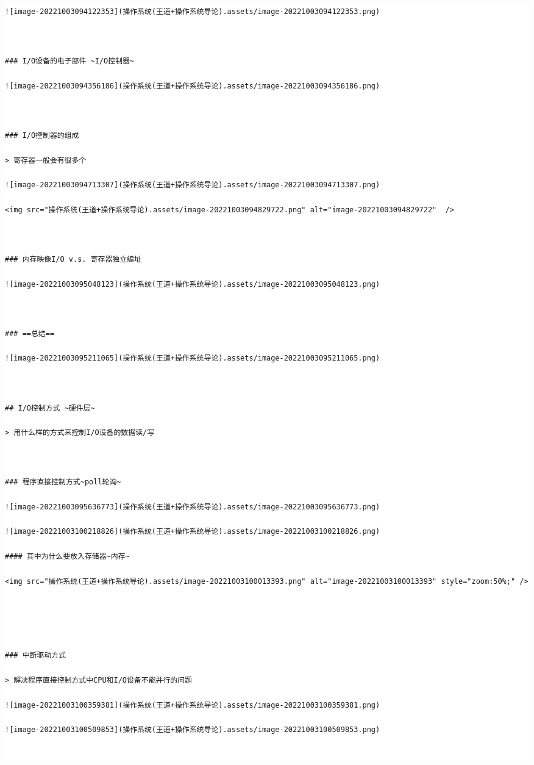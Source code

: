   ```
![image-20221003094122353](操作系统(王道+操作系统导论).assets/image-20221003094122353.png)



### I/O设备的电子部件 ~I/O控制器~

![image-20221003094356186](操作系统(王道+操作系统导论).assets/image-20221003094356186.png)



### I/O控制器的组成

> 寄存器一般会有很多个

![image-20221003094713307](操作系统(王道+操作系统导论).assets/image-20221003094713307.png)

<img src="操作系统(王道+操作系统导论).assets/image-20221003094829722.png" alt="image-20221003094829722"  />



### 内存映像I/O v.s. 寄存器独立编址

![image-20221003095048123](操作系统(王道+操作系统导论).assets/image-20221003095048123.png)



### ==总结==

![image-20221003095211065](操作系统(王道+操作系统导论).assets/image-20221003095211065.png)



## I/O控制方式 ~硬件层~

> 用什么样的方式来控制I/O设备的数据读/写



### 程序直接控制方式~poll轮询~

![image-20221003095636773](操作系统(王道+操作系统导论).assets/image-20221003095636773.png)

![image-20221003100218826](操作系统(王道+操作系统导论).assets/image-20221003100218826.png)

#### 其中为什么要放入存储器~内存~

<img src="操作系统(王道+操作系统导论).assets/image-20221003100013393.png" alt="image-20221003100013393" style="zoom:50%;" />





### 中断驱动方式

> 解决程序直接控制方式中CPU和I/O设备不能并行的问题

![image-20221003100359381](操作系统(王道+操作系统导论).assets/image-20221003100359381.png)

![image-20221003100509853](操作系统(王道+操作系统导论).assets/image-20221003100509853.png)



  ```